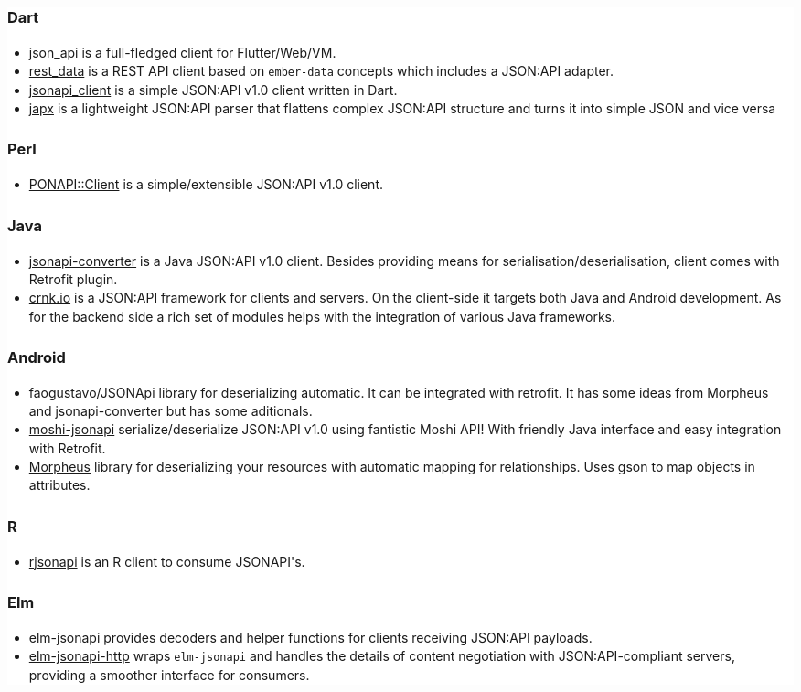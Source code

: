 ### <a href="#client-libraries-dart" id="client-libraries-dart" class="headerlink"></a> Dart

* [json_api](https://pub.dev/packages/json_api) is a full-fledged client for Flutter/Web/VM.
* [rest_data](https://pub.dev/packages/rest_data) is a REST API client based on `ember-data` concepts which includes a JSON:API adapter.
* [jsonapi_client](https://pub.dev/packages/jsonapi_client) is a simple JSON:API v1.0 client written in Dart.
* [japx](https://pub.dev/packages/japx) is a lightweight JSON:API parser that flattens complex JSON:API structure and turns it into simple JSON and vice versa

### <a href="#client-libraries-perl" id="client-libraries-perl" class="headerlink"></a> Perl

* [PONAPI::Client](https://metacpan.org/pod/PONAPI::Client) is a simple/extensible JSON:API v1.0 client.

### <a href="#client-libraries-java" id="client-libraries-java" class="headerlink"></a> Java

* [jsonapi-converter](https://github.com/jasminb/jsonapi-converter) is a Java JSON:API v1.0 client. Besides providing means for serialisation/deserialisation, client comes with Retrofit plugin.
* [crnk.io](http://www.crnk.io) is a JSON:API framework for clients and servers. On the client-side it targets
  both Java and Android development. As for the backend side a rich set of modules helps with the integration of various
  Java frameworks.


### <a href="#client-libraries-android" id="client-libraries-android" class="headerlink"></a> Android
* [faogustavo/JSONApi](https://github.com/faogustavo/JSONApi) library for deserializing automatic. It can be integrated with retrofit. It has some ideas from Morpheus and jsonapi-converter but has some aditionals.
* [moshi-jsonapi](https://github.com/kamikat/moshi-jsonapi) serialize/deserialize JSON:API v1.0 using fantistic Moshi API! With friendly Java interface and easy integration with Retrofit.
* [Morpheus](https://github.com/xamoom/Morpheus) library for deserializing your resources with automatic mapping for relationships. Uses gson to map objects in attributes.

### <a href="#client-libraries-r" id="client-libraries-r" class="headerlink"></a> R

* [rjsonapi](https://github.com/sckott/rjsonapi) is an R client to consume JSONAPI's.

### <a href="#client-libraries-elm" id="client-libraries-elm" class="headerlink"></a> Elm

* [elm-jsonapi](https://github.com/noahzgordon/elm-jsonapi) provides decoders and helper functions for clients receiving JSON:API payloads.
* [elm-jsonapi-http](https://github.com/noahzgordon/elm-jsonapi-http) wraps `elm-jsonapi` and handles the details of content negotiation with JSON:API-compliant servers, providing a smoother interface for consumers.
